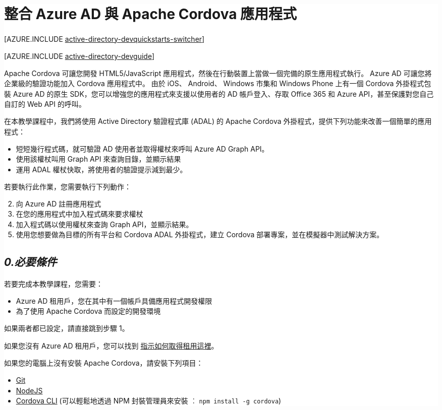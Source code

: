 <properties
    pageTitle="開始使用 Azure AD Cordova | Microsoft Azure"
    description="如何建置 Cordova 應用程式來與 Azure AD 整合進行登入，並使用 OAuth 呼叫受 Azure AD 保護的 API。"
    services="active-directory"
    documentationCenter=""
    authors="vibronet"
    manager="mbaldwin"
    editor=""/>

<tags
    ms.service="active-directory"
    ms.workload="identity"
    ms.tgt_pltfrm="na"
    ms.devlang="javascript"
    ms.topic="article"
    ms.date="10/13/2015"
    ms.author="vittorib"/>

# 整合 Azure AD 與 Apache Cordova 應用程式

[AZURE.INCLUDE [active-directory-devquickstarts-switcher](../../includes/active-directory-devquickstarts-switcher.md)]

[AZURE.INCLUDE [active-directory-devguide](../../includes/active-directory-devguide.md)]

Apache Cordova 可讓您開發 HTML5/JavaScript 應用程式，然後在行動裝置上當做一個完備的原生應用程式執行。
Azure AD 可讓您將企業級的驗證功能加入 Cordova 應用程式中。 由於 iOS、 Android、 Windows 市集和 Windows Phone 上有一個 Cordova 外掛程式包裝 Azure AD 的原生 SDK，您可以增強您的應用程式來支援以使用者的 AD 帳戶登入、存取 Office 365 和 Azure API，甚至保護對您自己自訂的 Web API 的呼叫。

在本教學課程中，我們將使用 Active Directory 驗證程式庫 (ADAL) 的 Apache Cordova 外掛程式，提供下列功能來改善一個簡單的應用程式：

-   短短幾行程式碼，就可驗證 AD 使用者並取得權杖來呼叫 Azure AD Graph API。
-   使用該權杖叫用 Graph API 來查詢目錄，並顯示結果  
-   運用 ADAL 權杖快取，將使用者的驗證提示減到最少。

若要執行此作業，您需要執行下列動作：

2. 向 Azure AD 註冊應用程式
2. 在您的應用程式中加入程式碼來要求權杖
3. 加入程式碼以使用權杖來查詢 Graph API，並顯示結果。
4. 使用您想要做為目標的所有平台和 Cordova ADAL 外掛程式，建立 Cordova 部署專案，並在模擬器中測試解決方案。

## *0.必要條件*

若要完成本教學課程，您需要：

- Azure AD 租用戶，您在其中有一個帳戶具備應用程式開發權限
- 為了使用 Apache Cordova 而設定的開發環境  

如果兩者都已設定，請直接跳到步驟 1。

如果您沒有 Azure AD 租用戶，您可以找到 [指示如何取得租用這裡](active-directory-howto-tenant.md)。

如果您的電腦上沒有安裝 Apache Cordova，請安裝下列項目：

- [Git](http://git-scm.com/book/en/v2/Getting-Started-Installing-Git)
- [NodeJS](https://nodejs.org/download/)
- [Cordova CLI](https://cordova.apache.org/)
  (可以輕鬆地透過 NPM 封裝管理員來安裝 ︰ `npm install -g cordova`)
